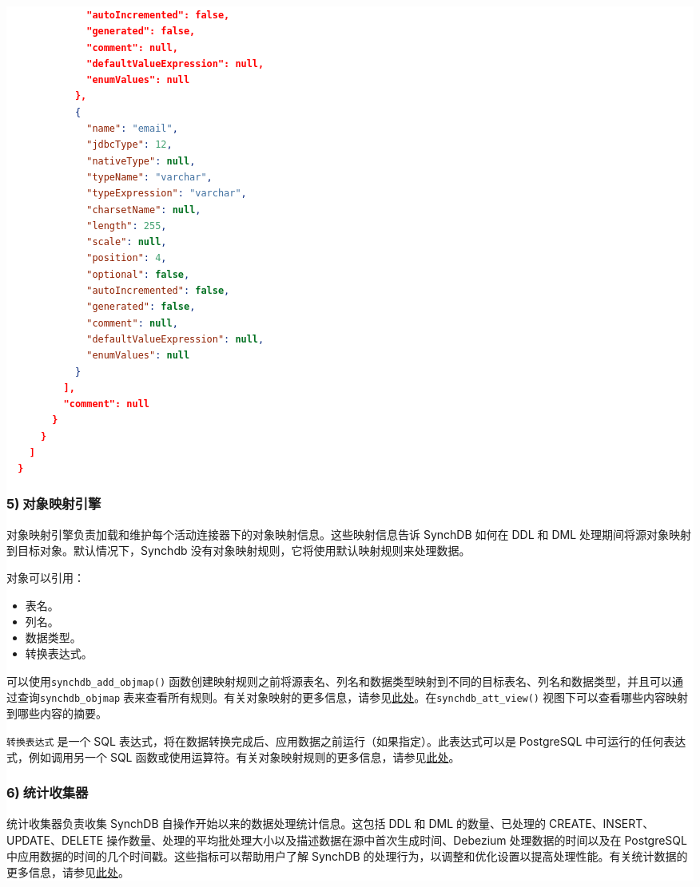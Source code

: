 ```json
              "autoIncremented": false,
              "generated": false,
              "comment": null,
              "defaultValueExpression": null,
              "enumValues": null
            },
            {
              "name": "email",
              "jdbcType": 12,
              "nativeType": null,
              "typeName": "varchar",
              "typeExpression": "varchar",
              "charsetName": null,
              "length": 255,
              "scale": null,
              "position": 4,
              "optional": false,
              "autoIncremented": false,
              "generated": false,
              "comment": null,
              "defaultValueExpression": null,
              "enumValues": null
            }
          ],
          "comment": null
        }
      }
    ]
  }
```

### **5) 对象映射引擎**

对象映射引擎负责加载和维护每个活动连接器下的对象映射信息。这些映射信息告诉 SynchDB 如何在 DDL 和 DML 处理期间将源对象映射到目标对象。默认情况下，Synchdb 没有对象映射规则，它将使用默认映射规则来处理数据。

对象可以引用：
* 表名。
* 列名。
* 数据类型。
* 转换表达式。

可以使用`synchdb_add_objmap()` 函数创建映射规则之前将源表名、列名和数据类型映射到不同的目标表名、列名和数据类型，并且可以通过查询`synchdb_objmap` 表来查看所有规则。有关对象映射的更多信息，请参见[此处](https://docs.synchdb.com/zh/user-guide/object_mapping_rules/)。在`synchdb_att_view()` 视图下可以查看哪些内容映射到哪些内容的摘要。

`转换表达式` 是一个 SQL 表达式，将在数据转换完成后、应用数据之前运行（如果指定）。此表达式可以是 PostgreSQL 中可运行的任何表达式，例如调用另一个 SQL 函数或使用运算符。有关对象映射规则的更多信息，请参见[此处](https://docs.synchdb.com/zh/user-guide/object_mapping_rules/)。

### **6) 统计收集器**

统计收集器负责收集 SynchDB 自操作开始以来的数据处理统计信息。这包括 DDL 和 DML 的数量、已处理的 CREATE、INSERT、UPDATE、DELETE 操作数量、处理的平均批处理大小以及描述数据在源中首次生成时间、Debezium 处理数据的时间以及在 PostgreSQL 中应用数据的时间的几个时间戳。这些指标可以帮助用户了解 SynchDB 的处理行为，以调整和优化设置以提高处理性能。有关统计数据的更多信息，请参见[此处](https://docs.synchdb.com/zh/user-guide/stats)。
